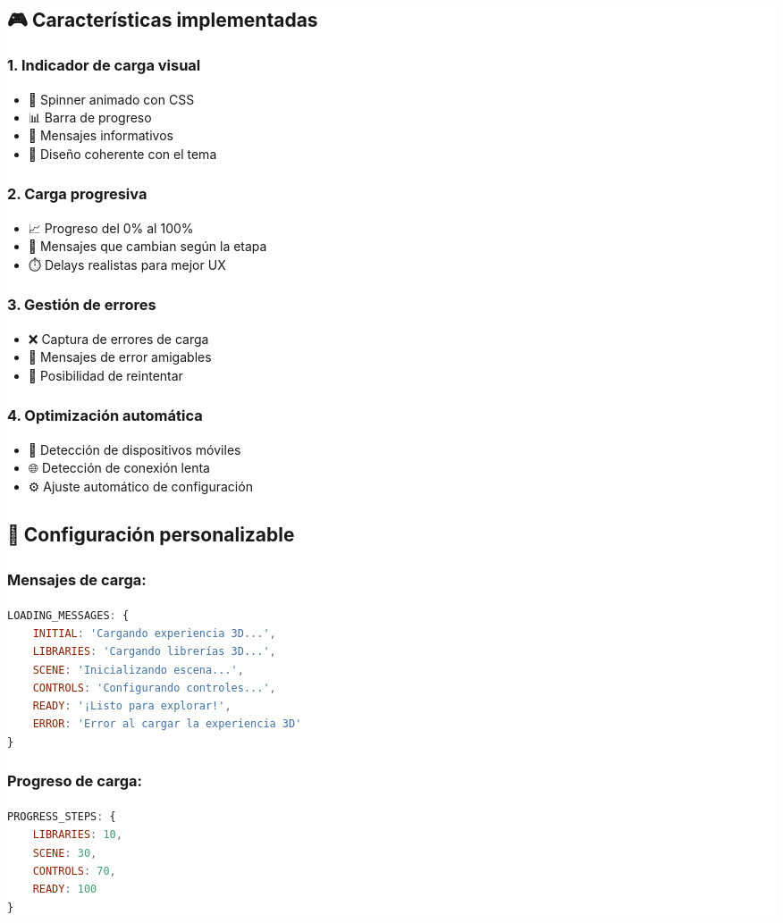 ## 🎮 **Características implementadas**

### **1. Indicador de carga visual**

-   🌟 Spinner animado con CSS
-   📊 Barra de progreso
-   💬 Mensajes informativos
-   🎨 Diseño coherente con el tema

### **2. Carga progresiva**

-   📈 Progreso del 0% al 100%
-   🔄 Mensajes que cambian según la etapa
-   ⏱️ Delays realistas para mejor UX

### **3. Gestión de errores**

-   ❌ Captura de errores de carga
-   🚨 Mensajes de error amigables
-   🔄 Posibilidad de reintentar

### **4. Optimización automática**

-   📱 Detección de dispositivos móviles
-   🌐 Detección de conexión lenta
-   ⚙️ Ajuste automático de configuración

## 🔧 **Configuración personalizable**

### **Mensajes de carga:**

```javascript
LOADING_MESSAGES: {
    INITIAL: 'Cargando experiencia 3D...',
    LIBRARIES: 'Cargando librerías 3D...',
    SCENE: 'Inicializando escena...',
    CONTROLS: 'Configurando controles...',
    READY: '¡Listo para explorar!',
    ERROR: 'Error al cargar la experiencia 3D'
}
```

### **Progreso de carga:**

```javascript
PROGRESS_STEPS: {
    LIBRARIES: 10,
    SCENE: 30,
    CONTROLS: 70,
    READY: 100
}
```

